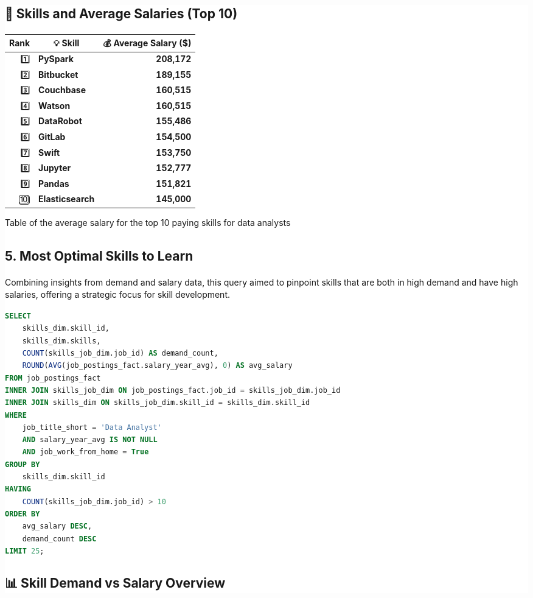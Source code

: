 ## 💼 Skills and Average Salaries (Top 10)

| Rank | 💡 Skill         | 💰 Average Salary ($) |
|--------:|------------------|----------------------:|
| 1️⃣     | **PySpark**       | **208,172**           |
| 2️⃣     | **Bitbucket**     | **189,155**           |
| 3️⃣     | **Couchbase**     | **160,515**           |
| 4️⃣     | **Watson**        | **160,515**           |
| 5️⃣     | **DataRobot**     | **155,486**           |
| 6️⃣     | **GitLab**        | **154,500**           |
| 7️⃣     | **Swift**         | **153,750**           |
| 8️⃣     | **Jupyter**       | **152,777**           |
| 9️⃣     | **Pandas**        | **151,821**           |
| 🔟     | **Elasticsearch** | **145,000**           |

Table of the average salary for the top 10 paying skills for data analysts

## 5. Most Optimal Skills to Learn
Combining insights from demand and salary data, this query aimed to pinpoint skills that are both in high demand and have high salaries, offering a strategic focus for skill development.
```sql
SELECT 
    skills_dim.skill_id,
    skills_dim.skills,
    COUNT(skills_job_dim.job_id) AS demand_count,
    ROUND(AVG(job_postings_fact.salary_year_avg), 0) AS avg_salary
FROM job_postings_fact
INNER JOIN skills_job_dim ON job_postings_fact.job_id = skills_job_dim.job_id
INNER JOIN skills_dim ON skills_job_dim.skill_id = skills_dim.skill_id
WHERE
    job_title_short = 'Data Analyst'
    AND salary_year_avg IS NOT NULL
    AND job_work_from_home = True 
GROUP BY
    skills_dim.skill_id
HAVING
    COUNT(skills_job_dim.job_id) > 10
ORDER BY
    avg_salary DESC,
    demand_count DESC
LIMIT 25;
```
## 📊 Skill Demand vs Salary Overview
